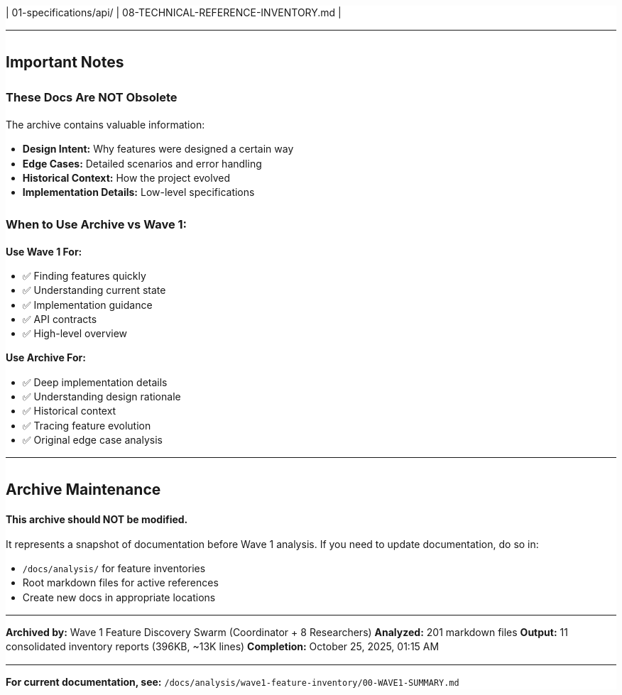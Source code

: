 | 01-specifications/api/ | 08-TECHNICAL-REFERENCE-INVENTORY.md |

---

## Important Notes

### These Docs Are NOT Obsolete

The archive contains valuable information:
- **Design Intent:** Why features were designed a certain way
- **Edge Cases:** Detailed scenarios and error handling
- **Historical Context:** How the project evolved
- **Implementation Details:** Low-level specifications

### When to Use Archive vs Wave 1:

**Use Wave 1 For:**
- ✅ Finding features quickly
- ✅ Understanding current state
- ✅ Implementation guidance
- ✅ API contracts
- ✅ High-level overview

**Use Archive For:**
- ✅ Deep implementation details
- ✅ Understanding design rationale
- ✅ Historical context
- ✅ Tracing feature evolution
- ✅ Original edge case analysis

---

## Archive Maintenance

**This archive should NOT be modified.**

It represents a snapshot of documentation before Wave 1 analysis. If you need to update documentation, do so in:
- `/docs/analysis/` for feature inventories
- Root markdown files for active references
- Create new docs in appropriate locations

---

**Archived by:** Wave 1 Feature Discovery Swarm (Coordinator + 8 Researchers)
**Analyzed:** 201 markdown files
**Output:** 11 consolidated inventory reports (396KB, ~13K lines)
**Completion:** October 25, 2025, 01:15 AM

---

**For current documentation, see:** `/docs/analysis/wave1-feature-inventory/00-WAVE1-SUMMARY.md`

